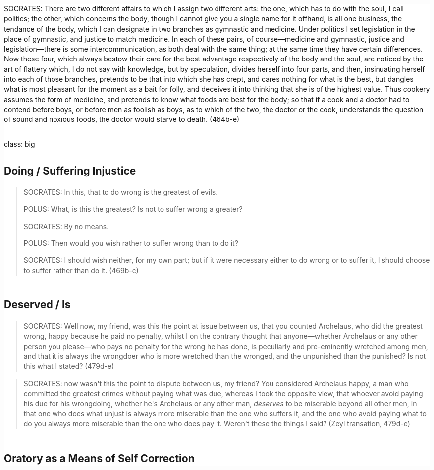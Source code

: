 SOCRATES: There are two different affairs to which I assign two different arts: the one, which has to do with the soul, I call politics; the other, which concerns the body, though I cannot give you a single name for it offhand, is all one business, the tendance of the body, which I can designate in two branches as gymnastic and medicine. Under politics I set legislation in the place of gymnastic, and justice to match medicine. In each of these pairs, of course—medicine and gymnastic, justice and legislation—there is some intercommunication, as both deal with the same thing; at the same time they have certain differences. Now these four, which always bestow their care for the best advantage respectively of the body and the soul, are noticed by the art of flattery which, I do not say with knowledge, but by speculation, divides herself into four parts, and then, insinuating herself into each of those branches, pretends to be that into which she has crept, and cares nothing for what is the best, but dangles what is most pleasant for the moment as a bait for folly, and deceives it into thinking that she is of the highest value. Thus cookery assumes the form of medicine, and pretends to know what foods are best for the body; so that if a cook and a doctor had to contend before boys, or before men as foolish as boys, as to which of the two, the doctor or the cook, understands the question of sound and noxious foods, the doctor would starve to death. (464b-e)

---
class: big
## Doing / Suffering Injustice

> SOCRATES: In this, that to do wrong is the greatest of evils.
>
> POLUS: What, is this the greatest? Is not to suffer wrong a greater?
>
> SOCRATES: By no means.
>
> POLUS: Then would you wish rather to suffer wrong than to do it?
>
> SOCRATES: I should wish neither, for my own part; but if it were necessary either to do wrong or to suffer it, I should choose to suffer rather than do it. (469b-c)

---
## Deserved / Is

> SOCRATES: Well now, my friend, was this the point at issue between us, that you counted Archelaus, who did the greatest wrong, happy because he paid no penalty, whilst I on the contrary thought that anyone—whether Archelaus or any other person you please—who pays no penalty for the wrong he has done, is peculiarly and pre-eminently wretched among men, and that it is always the wrongdoer who is more wretched than the wronged, and the unpunished than the punished? Is not this what I stated? (479d-e)

> SOCRATES: now wasn't this the point to dispute between us, my friend? You considered Archelaus happy, a man who committed the greatest crimes without paying what was due, whereas I took the opposite view, that whoever avoid paying his due for his wrongdoing, whether he's Archelaus or any other man, *deserves* to be miserable beyond all other men, in that one who does what unjust is always more miserable than the one who suffers it, and the one who avoid paying what to do you always more miserable than the one who does pay it. Weren't these the things I said? (Zeyl transation, 479d-e)

---
## Oratory as a Means of Self Correction
